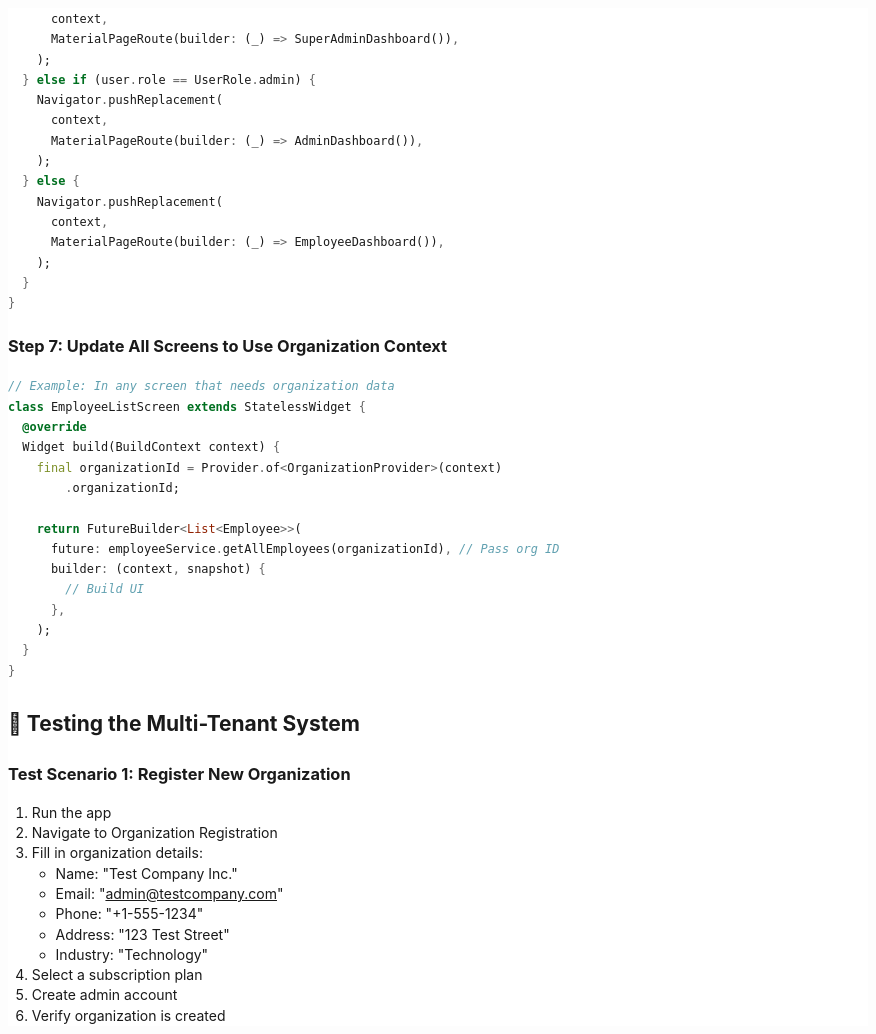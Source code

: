 ```dart
      context,
      MaterialPageRoute(builder: (_) => SuperAdminDashboard()),
    );
  } else if (user.role == UserRole.admin) {
    Navigator.pushReplacement(
      context,
      MaterialPageRoute(builder: (_) => AdminDashboard()),
    );
  } else {
    Navigator.pushReplacement(
      context,
      MaterialPageRoute(builder: (_) => EmployeeDashboard()),
    );
  }
}
```

### Step 7: Update All Screens to Use Organization Context

```dart
// Example: In any screen that needs organization data
class EmployeeListScreen extends StatelessWidget {
  @override
  Widget build(BuildContext context) {
    final organizationId = Provider.of<OrganizationProvider>(context)
        .organizationId;
    
    return FutureBuilder<List<Employee>>(
      future: employeeService.getAllEmployees(organizationId), // Pass org ID
      builder: (context, snapshot) {
        // Build UI
      },
    );
  }
}
```

## 🚀 Testing the Multi-Tenant System

### Test Scenario 1: Register New Organization

1. Run the app
2. Navigate to Organization Registration
3. Fill in organization details:
   - Name: "Test Company Inc."
   - Email: "admin@testcompany.com"
   - Phone: "+1-555-1234"
   - Address: "123 Test Street"
   - Industry: "Technology"
4. Select a subscription plan
5. Create admin account
6. Verify organization is created
